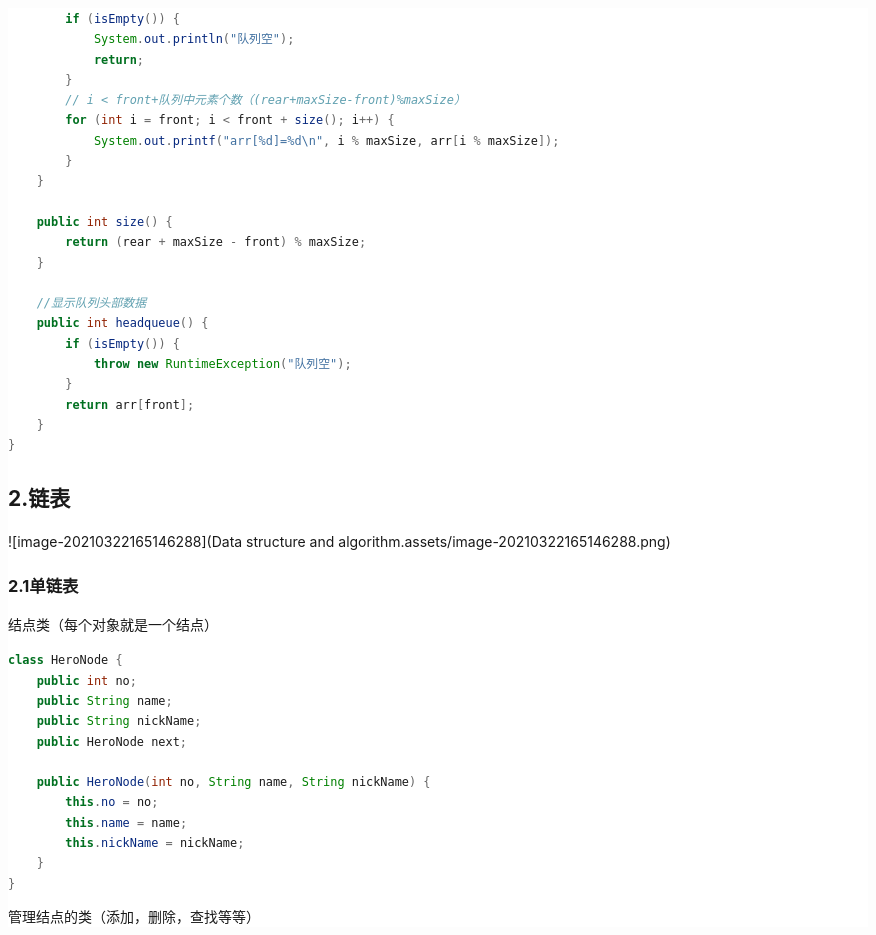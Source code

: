 ```java
        if (isEmpty()) {
            System.out.println("队列空");
            return;
        }
        // i < front+队列中元素个数（(rear+maxSize-front)%maxSize）
        for (int i = front; i < front + size(); i++) {  
            System.out.printf("arr[%d]=%d\n", i % maxSize, arr[i % maxSize]);
        }
    }

    public int size() {
        return (rear + maxSize - front) % maxSize;
    }

    //显示队列头部数据
    public int headqueue() {
        if (isEmpty()) {
            throw new RuntimeException("队列空");
        }
        return arr[front];
    }
}
```





## 2.链表

![image-20210322165146288](Data structure and algorithm.assets/image-20210322165146288.png)

### 2.1单链表

结点类（每个对象就是一个结点）

```java
class HeroNode {
    public int no;
    public String name;
    public String nickName;
    public HeroNode next;

    public HeroNode(int no, String name, String nickName) {
        this.no = no;
        this.name = name;
        this.nickName = nickName;
    }
}
```



管理结点的类（添加，删除，查找等等）
